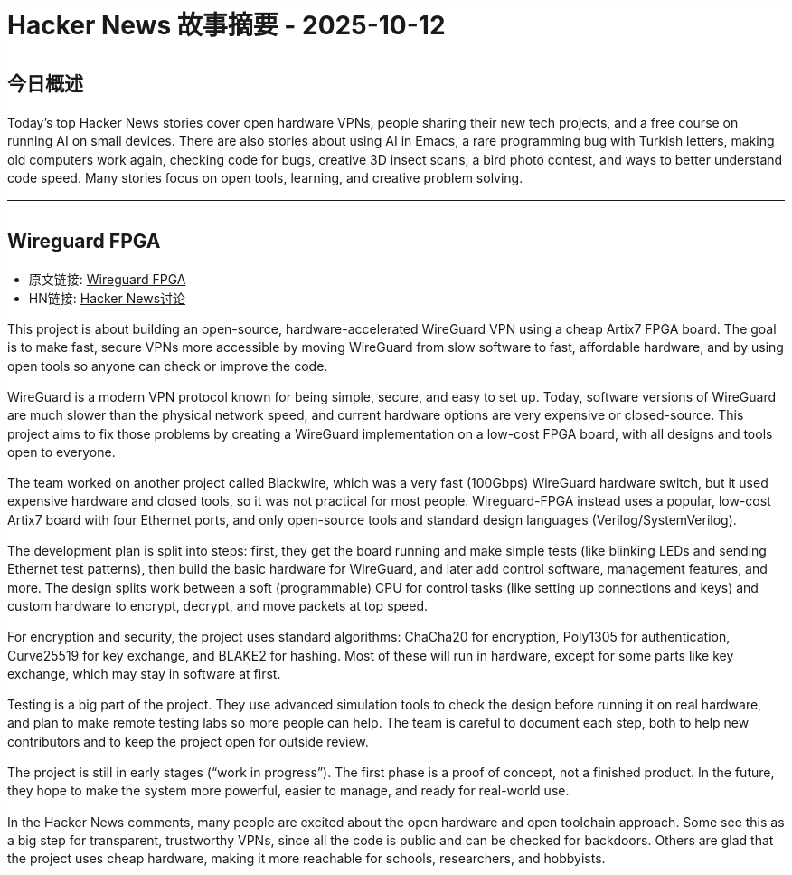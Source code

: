# Hacker News 故事摘要 - 2025-10-12

## 今日概述

Today’s top Hacker News stories cover open hardware VPNs, people sharing their new tech projects, and a free course on running AI on small devices. There are also stories about using AI in Emacs, a rare programming bug with Turkish letters, making old computers work again, checking code for bugs, creative 3D insect scans, a bird photo contest, and ways to better understand code speed. Many stories focus on open tools, learning, and creative problem solving.

---

## Wireguard FPGA

- 原文链接: [Wireguard FPGA](https://github.com/chili-chips-ba/wireguard-fpga)
- HN链接: [Hacker News讨论](https://news.ycombinator.com/item?id=45559857)

This project is about building an open-source, hardware-accelerated WireGuard VPN using a cheap Artix7 FPGA board. The goal is to make fast, secure VPNs more accessible by moving WireGuard from slow software to fast, affordable hardware, and by using open tools so anyone can check or improve the code.

WireGuard is a modern VPN protocol known for being simple, secure, and easy to set up. Today, software versions of WireGuard are much slower than the physical network speed, and current hardware options are very expensive or closed-source. This project aims to fix those problems by creating a WireGuard implementation on a low-cost FPGA board, with all designs and tools open to everyone.

The team worked on another project called Blackwire, which was a very fast (100Gbps) WireGuard hardware switch, but it used expensive hardware and closed tools, so it was not practical for most people. Wireguard-FPGA instead uses a popular, low-cost Artix7 board with four Ethernet ports, and only open-source tools and standard design languages (Verilog/SystemVerilog).

The development plan is split into steps: first, they get the board running and make simple tests (like blinking LEDs and sending Ethernet test patterns), then build the basic hardware for WireGuard, and later add control software, management features, and more. The design splits work between a soft (programmable) CPU for control tasks (like setting up connections and keys) and custom hardware to encrypt, decrypt, and move packets at top speed.

For encryption and security, the project uses standard algorithms: ChaCha20 for encryption, Poly1305 for authentication, Curve25519 for key exchange, and BLAKE2 for hashing. Most of these will run in hardware, except for some parts like key exchange, which may stay in software at first.

Testing is a big part of the project. They use advanced simulation tools to check the design before running it on real hardware, and plan to make remote testing labs so more people can help. The team is careful to document each step, both to help new contributors and to keep the project open for outside review.

The project is still in early stages (“work in progress”). The first phase is a proof of concept, not a finished product. In the future, they hope to make the system more powerful, easier to manage, and ready for real-world use.

In the Hacker News comments, many people are excited about the open hardware and open toolchain approach. Some see this as a big step for transparent, trustworthy VPNs, since all the code is public and can be checked for backdoors. Others are glad that the project uses cheap hardware, making it more reachable for schools, researchers, and hobbyists.
